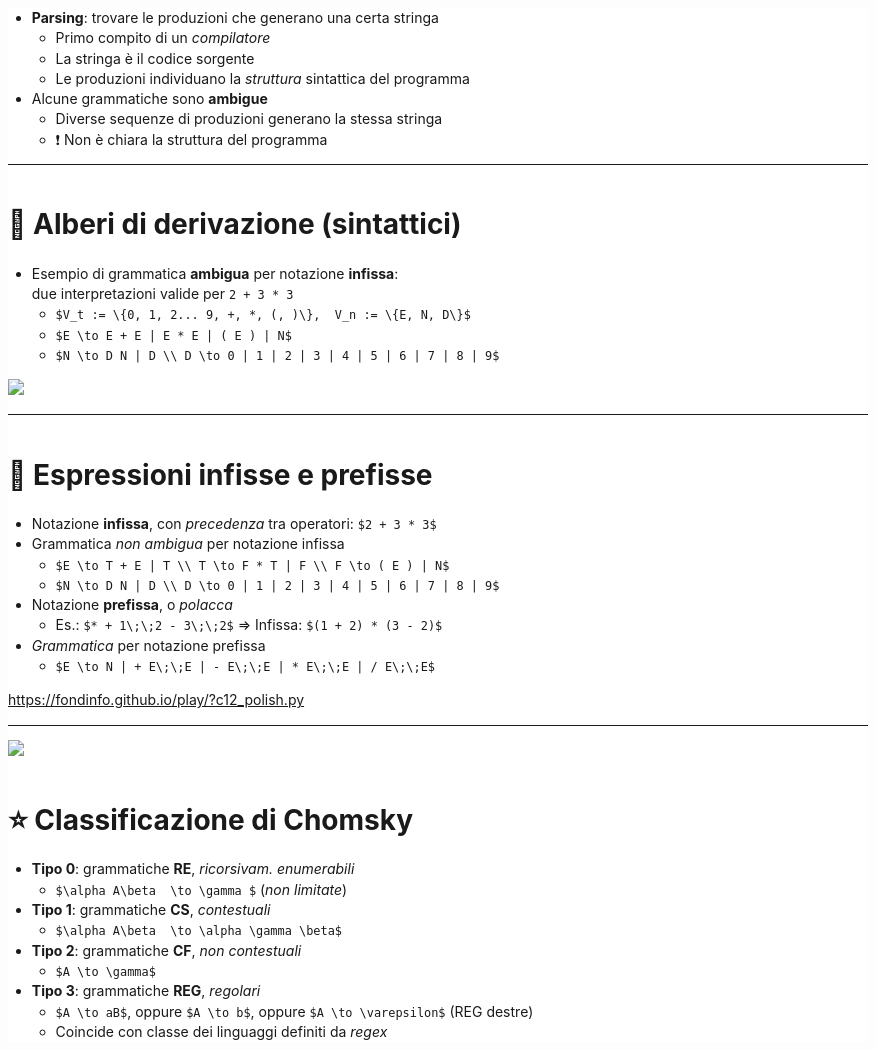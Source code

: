 - **Parsing**: trovare le produzioni che generano una certa stringa
    - Primo compito di un *compilatore*
    - La stringa è il codice sorgente
    - Le produzioni individuano la *struttura* sintattica del programma
- Alcune grammatiche sono **ambigue**
    - Diverse sequenze di produzioni generano la stessa stringa
    - ❗ Non è chiara la struttura del programma

---

# 🧪 Alberi di derivazione (sintattici)

- Esempio di grammatica **ambigua** per notazione **infissa**: <br> due interpretazioni valide per `2 + 3 * 3`
    - `$V_t := \{0, 1, 2... 9, +, *, (, )\},  V_n := \{E, N, D\}$`
    - `$E \to E + E | E * E | ( E ) | N$`
    - `$N \to D N | D \\ D \to 0 | 1 | 2 | 3 | 4 | 5 | 6 | 7 | 8 | 9$`

![](/images/comp/ambiguity.svg)

---

# 🧪 Espressioni infisse e prefisse

- Notazione **infissa**, con *precedenza* tra operatori: `$2 + 3 * 3$`
- Grammatica *non ambigua* per notazione infissa
    - `$E \to T + E | T \\ T \to F * T | F \\ F \to ( E ) | N$`
    - `$N \to D N | D \\ D \to 0 | 1 | 2 | 3 | 4 | 5 | 6 | 7 | 8 | 9$`
- Notazione **prefissa**, o *polacca*
    - Es.: `$* + 1\;\;2 - 3\;\;2$` ⇒ Infissa: `$(1 + 2) * (3 - 2)$`
- *Grammatica* per notazione prefissa
    - `$E \to N | + E\;\;E | - E\;\;E | * E\;\;E | / E\;\;E$`

>

<https://fondinfo.github.io/play/?c12_polish.py>

---

![](/images/comp/hierarchy.svg)
# ⭐ Classificazione di Chomsky

- **Tipo 0**: grammatiche **RE**, *ricorsivam. enumerabili*
    - `$\alpha A\beta  \to \gamma $` (*non limitate*)
- **Tipo 1**: grammatiche **CS**, *contestuali*
    - `$\alpha A\beta  \to \alpha \gamma \beta$`
- **Tipo 2**: grammatiche **CF**, *non contestuali*
    - `$A \to \gamma$`
- **Tipo 3**: grammatiche **REG**, *regolari*
    - `$A \to aB$`, oppure `$A \to b$`, oppure `$A \to \varepsilon$` (REG destre)
    - Coincide con classe dei linguaggi definiti da *regex*
